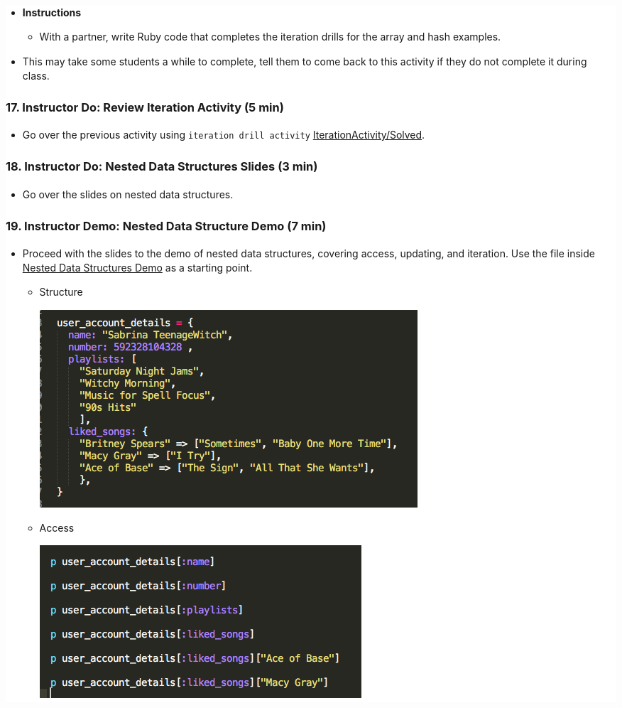   * **Instructions**
    * With a partner, write Ruby code that completes the iteration drills for the array and hash examples.

* This may take some students a while to complete, tell them to come back to this activity if they do not complete it during class.

### 17. Instructor Do: Review Iteration Activity (5 min)

* Go over the previous activity using `iteration drill activity` [IterationActivity/Solved](Activities/09-IterationActivity/Solved/iteration-drill-activity-solved.rb).

### 18. Instructor Do: Nested Data Structures Slides (3 min)

* Go over the slides on nested data structures.

### 19. Instructor Demo: Nested Data Structure Demo (7 min)

* Proceed with the slides to the demo of nested data structures, covering access, updating, and iteration. Use the file inside [Nested Data Structures Demo](Activities/10-NestedDataStructuresDemo/nested-data-structures-demo.rb) as a starting point. 

  * Structure

    ![Nested Data Structure](Images/nested_structure.png)

  * Access

    ![Nested Data Structure Access](Images/nested_access.png)